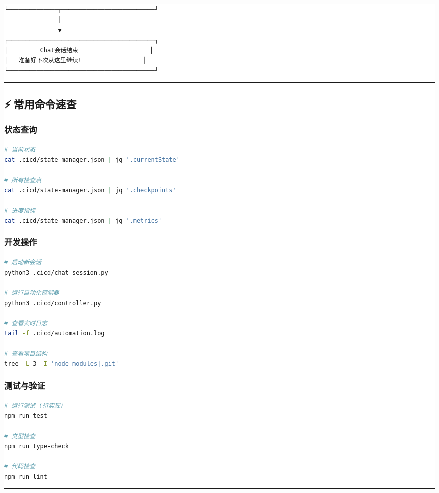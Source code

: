 ```
└──────────────┬──────────────────────────┘
               │
               ▼
┌─────────────────────────────────────────┐
│         Chat会话结束                    │
│   准备好下次从这里继续!                 │
└─────────────────────────────────────────┘
```

---

## ⚡ 常用命令速查

### 状态查询
```bash
# 当前状态
cat .cicd/state-manager.json | jq '.currentState'

# 所有检查点
cat .cicd/state-manager.json | jq '.checkpoints'

# 进度指标
cat .cicd/state-manager.json | jq '.metrics'
```

### 开发操作
```bash
# 启动新会话
python3 .cicd/chat-session.py

# 运行自动化控制器
python3 .cicd/controller.py

# 查看实时日志
tail -f .cicd/automation.log

# 查看项目结构
tree -L 3 -I 'node_modules|.git'
```

### 测试与验证
```bash
# 运行测试 (待实现)
npm run test

# 类型检查
npm run type-check

# 代码检查
npm run lint
```

---
